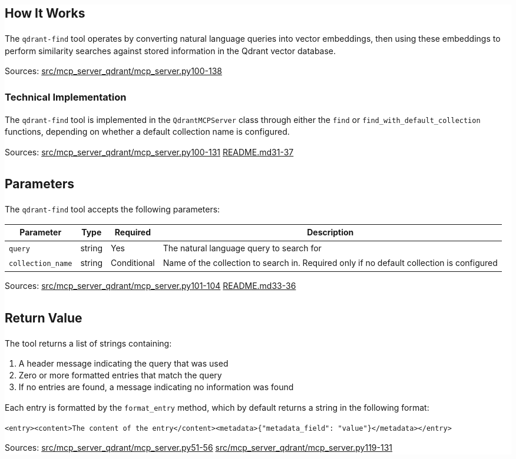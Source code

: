 ## How It Works

The `qdrant-find` tool operates by converting natural language queries into vector embeddings, then using these embeddings to perform similarity searches against stored information in the Qdrant vector database.

```
```

Sources: [src/mcp\_server\_qdrant/mcp\_server.py100-138](https://github.com/qdrant/mcp-server-qdrant/blob/a3ab0b96/src/mcp_server_qdrant/mcp_server.py#L100-L138)

### Technical Implementation

The `qdrant-find` tool is implemented in the `QdrantMCPServer` class through either the `find` or `find_with_default_collection` functions, depending on whether a default collection name is configured.

```
```

Sources: [src/mcp\_server\_qdrant/mcp\_server.py100-131](https://github.com/qdrant/mcp-server-qdrant/blob/a3ab0b96/src/mcp_server_qdrant/mcp_server.py#L100-L131) [README.md31-37](https://github.com/qdrant/mcp-server-qdrant/blob/a3ab0b96/README.md#L31-L37)

## Parameters

The `qdrant-find` tool accepts the following parameters:

| Parameter         | Type   | Required    | Description                                                                               |
| ----------------- | ------ | ----------- | ----------------------------------------------------------------------------------------- |
| `query`           | string | Yes         | The natural language query to search for                                                  |
| `collection_name` | string | Conditional | Name of the collection to search in. Required only if no default collection is configured |

Sources: [src/mcp\_server\_qdrant/mcp\_server.py101-104](https://github.com/qdrant/mcp-server-qdrant/blob/a3ab0b96/src/mcp_server_qdrant/mcp_server.py#L101-L104) [README.md33-36](https://github.com/qdrant/mcp-server-qdrant/blob/a3ab0b96/README.md#L33-L36)

## Return Value

The tool returns a list of strings containing:

1. A header message indicating the query that was used
2. Zero or more formatted entries that match the query
3. If no entries are found, a message indicating no information was found

Each entry is formatted by the `format_entry` method, which by default returns a string in the following format:

```
<entry><content>The content of the entry</content><metadata>{"metadata_field": "value"}</metadata></entry>
```

Sources: [src/mcp\_server\_qdrant/mcp\_server.py51-56](https://github.com/qdrant/mcp-server-qdrant/blob/a3ab0b96/src/mcp_server_qdrant/mcp_server.py#L51-L56) [src/mcp\_server\_qdrant/mcp\_server.py119-131](https://github.com/qdrant/mcp-server-qdrant/blob/a3ab0b96/src/mcp_server_qdrant/mcp_server.py#L119-L131)
